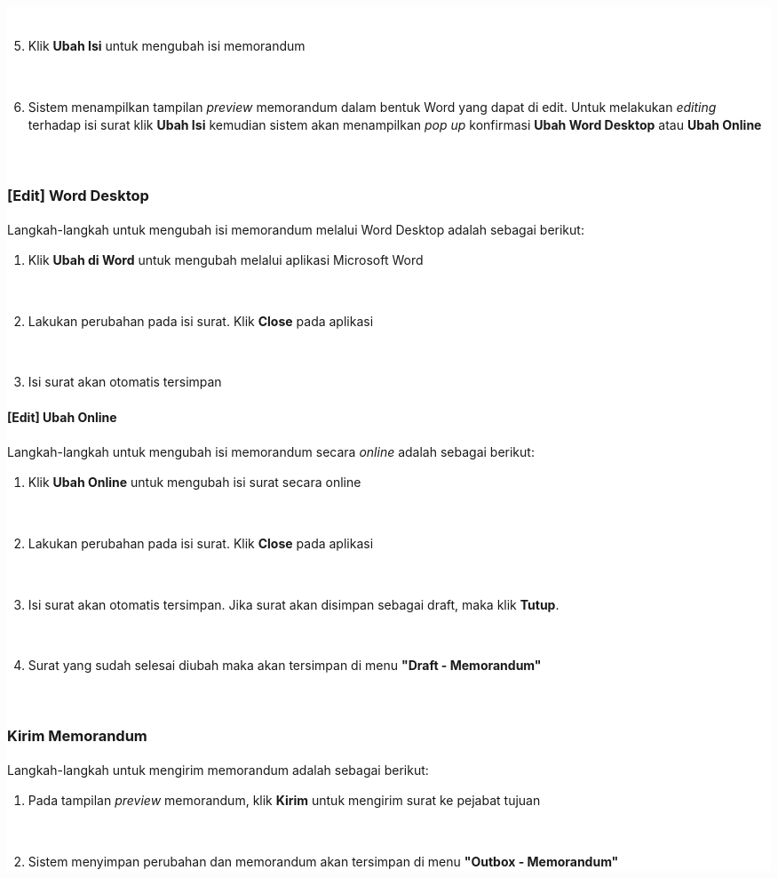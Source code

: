  ![]()

5. Klik **Ubah Isi** untuk mengubah isi memorandum

 ![]()

6. Sistem menampilkan tampilan *preview* memorandum dalam bentuk Word yang dapat di edit. Untuk melakukan *editing* terhadap isi surat klik **Ubah Isi** kemudian sistem akan menampilkan *pop up* konfirmasi **Ubah Word Desktop** atau **Ubah Online**

 ![]()

### [Edit] Word Desktop

Langkah-langkah untuk mengubah isi memorandum melalui Word Desktop adalah sebagai berikut:

1. Klik **Ubah di Word** untuk mengubah melalui aplikasi Microsoft Word

 ![]()

2. Lakukan perubahan pada isi surat. Klik **Close** pada aplikasi

 ![]()

3. Isi surat akan otomatis tersimpan

#### [Edit] Ubah Online

Langkah-langkah untuk mengubah isi memorandum secara *online* adalah sebagai berikut:

1. Klik **Ubah Online** untuk mengubah isi surat secara online

 ![]()

2. Lakukan perubahan pada isi surat. Klik **Close** pada aplikasi

 ![]()

3. Isi surat akan otomatis tersimpan. Jika surat akan disimpan sebagai draft, maka klik **Tutup**.

 ![]()

4. Surat yang sudah selesai diubah maka akan tersimpan di menu **&quot;Draft - Memorandum&quot;**

 ![]()

### Kirim Memorandum

Langkah-langkah untuk mengirim memorandum adalah sebagai berikut:

1. Pada tampilan *preview* memorandum, klik **Kirim** untuk mengirim surat ke pejabat tujuan

 ![]()

2. Sistem menyimpan perubahan dan memorandum akan tersimpan di menu **&quot;Outbox - Memorandum&quot;**
